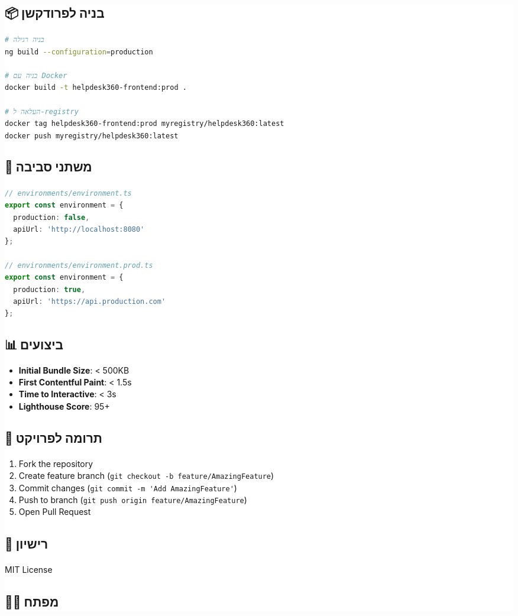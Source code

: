 ## 📦 בניה לפרודקשן

```bash
# בניה רגילה
ng build --configuration=production

# בניה עם Docker
docker build -t helpdesk360-frontend:prod .

# העלאה ל-registry
docker tag helpdesk360-frontend:prod myregistry/helpdesk360:latest
docker push myregistry/helpdesk360:latest
```

## 🔧 משתני סביבה

```typescript
// environments/environment.ts
export const environment = {
  production: false,
  apiUrl: 'http://localhost:8080'
};

// environments/environment.prod.ts
export const environment = {
  production: true,
  apiUrl: 'https://api.production.com'
};
```

## 📊 ביצועים

- **Initial Bundle Size**: < 500KB
- **First Contentful Paint**: < 1.5s
- **Time to Interactive**: < 3s
- **Lighthouse Score**: 95+

## 🤝 תרומה לפרויקט

1. Fork the repository
2. Create feature branch (`git checkout -b feature/AmazingFeature`)
3. Commit changes (`git commit -m 'Add AmazingFeature'`)
4. Push to branch (`git push origin feature/AmazingFeature`)
5. Open Pull Request

## 📄 רישיון

MIT License

## 👨‍💻 מפתח
